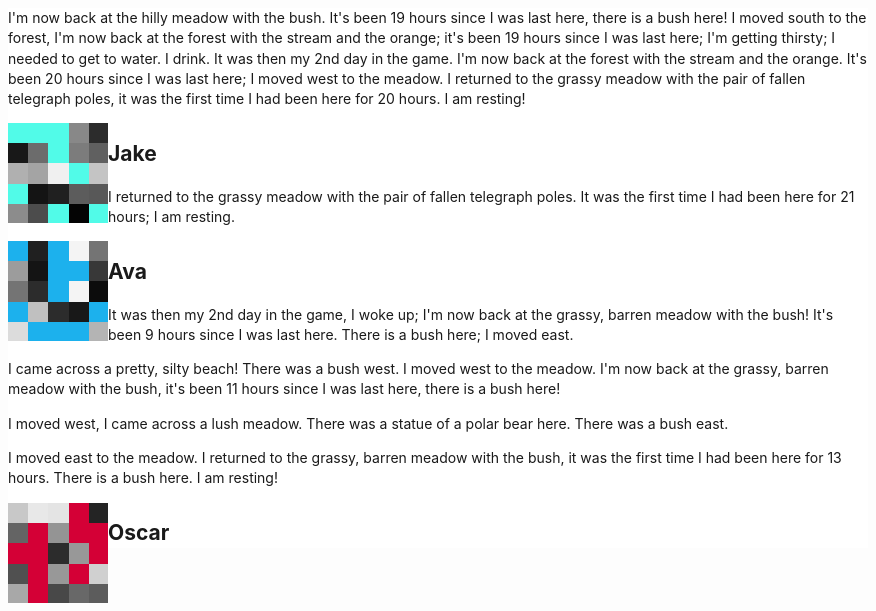 I'm now back at the hilly meadow with the bush. It's been 19 hours since I was last here, there is a bush here! I moved south to the forest, I'm now back at the forest with the stream and the orange; it's been 19 hours since I was last here; I'm getting thirsty; I needed to get to water. I drink. It was then my 2nd day in the game. I'm now back at the forest with the stream and the orange. It's been 20 hours since I was last here; I moved west to the meadow. I returned to the grassy meadow with the pair of fallen telegraph poles, it was the first time I had been here for 20 hours. I am resting!


<img align='left' alt='Jake' src='icon-4.png'>

Jake
----

I returned to the grassy meadow with the pair of fallen telegraph poles. It was the first time I had been here for 21 hours; I am resting.


<img align='left' alt='Ava' src='icon-5.png'>

Ava
---

It was then my 2nd day in the game, I woke up; I'm now back at the grassy, barren meadow with the bush! It's been 9 hours since I was last here. There is a bush here; I moved east. 

I came across a pretty, silty beach! There was a bush west. I moved west to the meadow. I'm now back at the grassy, barren meadow with the bush, it's been 11 hours since I was last here, there is a bush here! 

I moved west, I came across a lush meadow. There was a statue of a polar bear here. There was a bush east. 

I moved east to the meadow. I returned to the grassy, barren meadow with the bush, it was the first time I had been here for 13 hours. There is a bush here. I am resting!


<img align='left' alt='Oscar' src='icon-0.png'>

Oscar
-----
